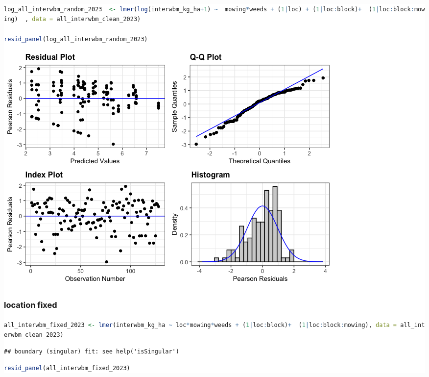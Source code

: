 ``` r
log_all_interwbm_random_2023  <- lmer(log(interwbm_kg_ha+1) ~  mowing*weeds + (1|loc) + (1|loc:block)+  (1|loc:block:mowing)  , data = all_interwbm_clean_2023)

resid_panel(log_all_interwbm_random_2023)
```

![](interrow_weed_biomass_files/figure-gfm/unnamed-chunk-5-2.png)

### **location fixed**

``` r
all_interwbm_fixed_2023 <- lmer(interwbm_kg_ha ~ loc*mowing*weeds + (1|loc:block)+  (1|loc:block:mowing), data = all_interwbm_clean_2023)
```

    ## boundary (singular) fit: see help('isSingular')

``` r
resid_panel(all_interwbm_fixed_2023)
```
